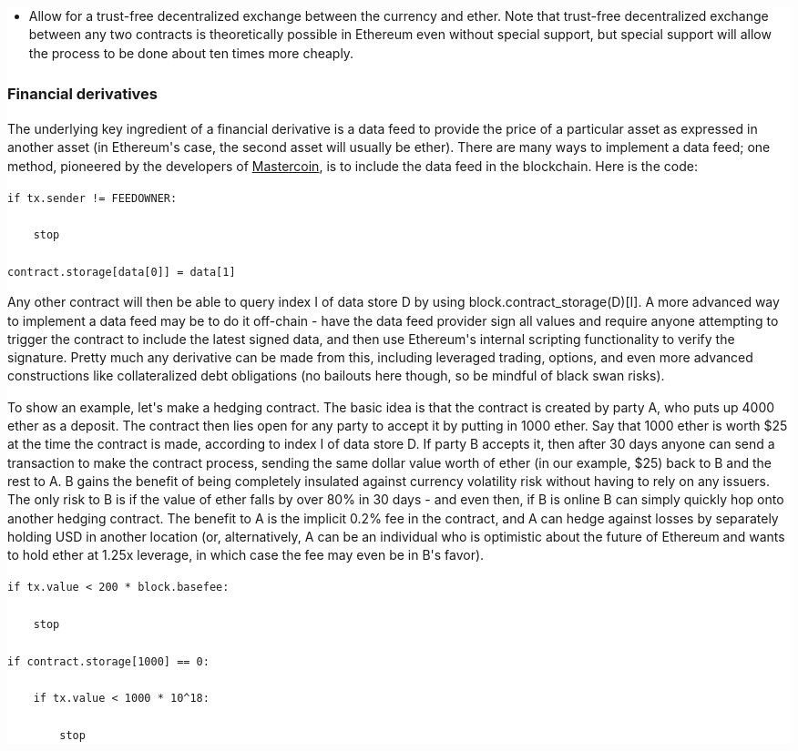 * Allow for a trust-free decentralized exchange between the currency and ether. Note that trust-free decentralized exchange between any two contracts is theoretically possible in Ethereum even without special support, but special support will allow the process to be done about ten times more cheaply.





### Financial derivatives



The underlying key ingredient of a financial derivative is a data feed to provide the price of a particular asset as expressed in another asset (in Ethereum's case, the second asset will usually be ether). There are many ways to implement a data feed; one method, pioneered by the developers of [Mastercoin](http://mastercoin.org/), is to include the data feed in the blockchain. Here is the code:



    if tx.sender != FEEDOWNER:

        stop

    contract.storage[data[0]] = data[1]



Any other contract will then be able to query index I of data store D by using block.contract_storage(D)[I]. A more advanced way to implement a data feed may be to do it off-chain - have the data feed provider sign all values and require anyone attempting to trigger the contract to include the latest signed data, and then use Ethereum's internal scripting functionality to verify the signature. Pretty much any derivative can be made from this, including leveraged trading, options, and even more advanced constructions like collateralized debt obligations (no bailouts here though, so be mindful of black swan risks).



To show an example, let's make a hedging contract. The basic idea is that the contract is created by party A, who puts up 4000 ether as a deposit. The contract then lies open for any party to accept it by putting in 1000 ether. Say that 1000 ether is worth $25 at the time the contract is made, according to index I of data store D. If party B accepts it, then after 30 days anyone can send a transaction to make the contract process, sending the same dollar value worth of ether (in our example, $25) back to B and the rest to A. B gains the benefit of being completely insulated against currency volatility risk without having to rely on any issuers. The only risk to B is if the value of ether falls by over 80% in 30 days - and even then, if B is online B can simply quickly hop onto another hedging contract. The benefit to A is the implicit 0.2% fee in the contract, and A can hedge against losses by separately holding USD in another location (or, alternatively, A can be an individual who is optimistic about the future of Ethereum and wants to hold ether at 1.25x leverage, in which case the fee may even be in B's favor).



    if tx.value < 200 * block.basefee:

        stop

    if contract.storage[1000] == 0:

        if tx.value < 1000 * 10^18:

            stop
